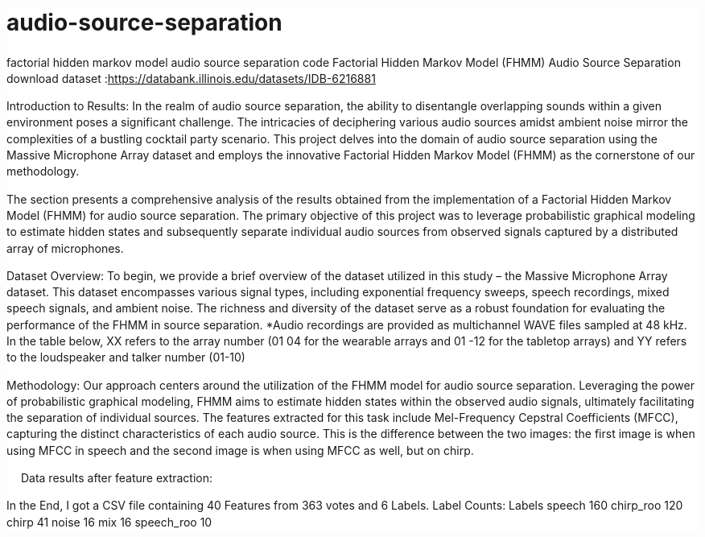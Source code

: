 # audio-source-separation
factorial hidden markov model audio source separation code
Factorial Hidden Markov Model (FHMM) Audio Source Separation
download dataset :https://databank.illinois.edu/datasets/IDB-6216881 


Introduction to Results: 
In the realm of audio source separation, the ability to disentangle overlapping sounds within a given environment poses a significant challenge. The intricacies of deciphering various audio sources amidst ambient noise mirror the complexities of a bustling cocktail party scenario. This project delves into the domain of audio source separation using the Massive Microphone Array dataset and employs the innovative Factorial Hidden Markov Model (FHMM) as the cornerstone of our methodology.

The section presents a comprehensive analysis of the results obtained from the implementation of a Factorial Hidden Markov Model (FHMM) for audio source separation. The primary objective of this project was to leverage probabilistic graphical modeling to estimate hidden states and subsequently separate individual audio sources from observed signals captured by a distributed array of microphones.





Dataset Overview:
To begin, we provide a brief overview of the dataset utilized in this study – the Massive Microphone Array dataset. This dataset encompasses various signal types, including exponential frequency sweeps, speech recordings, mixed speech signals, and ambient noise. The richness and diversity of the dataset serve as a robust foundation for evaluating the performance of the FHMM in source separation. 
*Audio recordings are provided as multichannel WAVE files sampled at 48 kHz. In the table below, XX refers to the array number (01 04 for the wearable arrays and 01 -12 for the tabletop arrays) and YY refers to the loudspeaker and talker number (01-10)




Methodology: 
Our approach centers around the utilization of the FHMM model for audio source separation. Leveraging the power of probabilistic graphical modeling, FHMM aims to estimate hidden states within the observed audio signals, ultimately facilitating the separation of individual sources. The features extracted for this task include Mel-Frequency Cepstral Coefficients (MFCC), capturing the distinct characteristics of each audio source.
This is the difference between the two images: the first image is when using  MFCC in speech and the second image is when using MFCC as well, but on chirp.











 
Data results after feature extraction: 

In the End, I got a CSV  file containing 40 Features from 363 votes and 6 Labels.
Label Counts:
Labels
speech          160
chirp_roo     120
chirp               41
noise              16
mix                 16
speech_roo   10
 